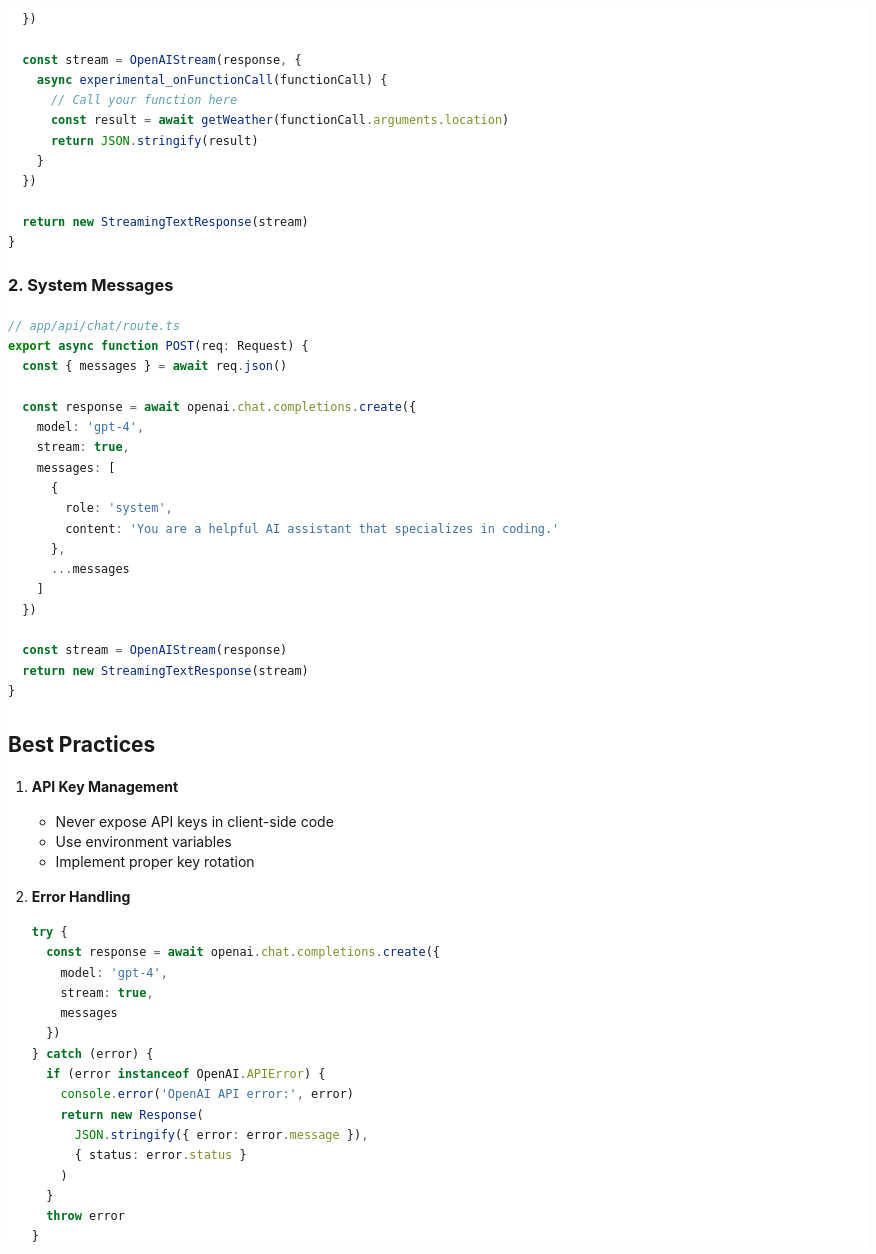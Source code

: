 ```typescript
  })

  const stream = OpenAIStream(response, {
    async experimental_onFunctionCall(functionCall) {
      // Call your function here
      const result = await getWeather(functionCall.arguments.location)
      return JSON.stringify(result)
    }
  })

  return new StreamingTextResponse(stream)
}
```

### 2. System Messages

```typescript
// app/api/chat/route.ts
export async function POST(req: Request) {
  const { messages } = await req.json()

  const response = await openai.chat.completions.create({
    model: 'gpt-4',
    stream: true,
    messages: [
      {
        role: 'system',
        content: 'You are a helpful AI assistant that specializes in coding.'
      },
      ...messages
    ]
  })

  const stream = OpenAIStream(response)
  return new StreamingTextResponse(stream)
}
```

## Best Practices

1. **API Key Management**
   - Never expose API keys in client-side code
   - Use environment variables
   - Implement proper key rotation

2. **Error Handling**
   ```typescript
   try {
     const response = await openai.chat.completions.create({
       model: 'gpt-4',
       stream: true,
       messages
     })
   } catch (error) {
     if (error instanceof OpenAI.APIError) {
       console.error('OpenAI API error:', error)
       return new Response(
         JSON.stringify({ error: error.message }),
         { status: error.status }
       )
     }
     throw error
   }
   ```
